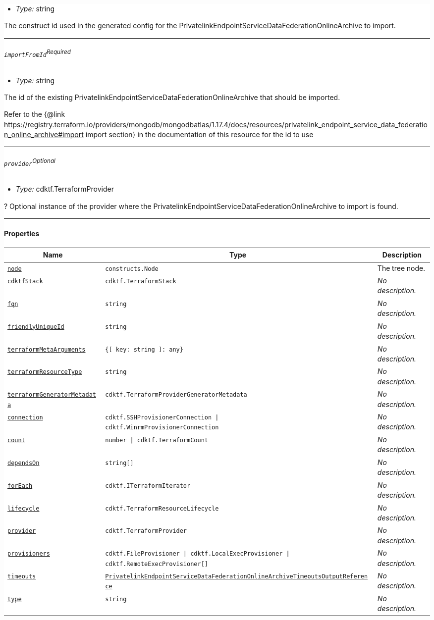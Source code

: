 - *Type:* string

The construct id used in the generated config for the PrivatelinkEndpointServiceDataFederationOnlineArchive to import.

---

###### `importFromId`<sup>Required</sup> <a name="importFromId" id="@cdktf/provider-mongodbatlas.privatelinkEndpointServiceDataFederationOnlineArchive.PrivatelinkEndpointServiceDataFederationOnlineArchive.generateConfigForImport.parameter.importFromId"></a>

- *Type:* string

The id of the existing PrivatelinkEndpointServiceDataFederationOnlineArchive that should be imported.

Refer to the {@link https://registry.terraform.io/providers/mongodb/mongodbatlas/1.17.4/docs/resources/privatelink_endpoint_service_data_federation_online_archive#import import section} in the documentation of this resource for the id to use

---

###### `provider`<sup>Optional</sup> <a name="provider" id="@cdktf/provider-mongodbatlas.privatelinkEndpointServiceDataFederationOnlineArchive.PrivatelinkEndpointServiceDataFederationOnlineArchive.generateConfigForImport.parameter.provider"></a>

- *Type:* cdktf.TerraformProvider

? Optional instance of the provider where the PrivatelinkEndpointServiceDataFederationOnlineArchive to import is found.

---

#### Properties <a name="Properties" id="Properties"></a>

| **Name** | **Type** | **Description** |
| --- | --- | --- |
| <code><a href="#@cdktf/provider-mongodbatlas.privatelinkEndpointServiceDataFederationOnlineArchive.PrivatelinkEndpointServiceDataFederationOnlineArchive.property.node">node</a></code> | <code>constructs.Node</code> | The tree node. |
| <code><a href="#@cdktf/provider-mongodbatlas.privatelinkEndpointServiceDataFederationOnlineArchive.PrivatelinkEndpointServiceDataFederationOnlineArchive.property.cdktfStack">cdktfStack</a></code> | <code>cdktf.TerraformStack</code> | *No description.* |
| <code><a href="#@cdktf/provider-mongodbatlas.privatelinkEndpointServiceDataFederationOnlineArchive.PrivatelinkEndpointServiceDataFederationOnlineArchive.property.fqn">fqn</a></code> | <code>string</code> | *No description.* |
| <code><a href="#@cdktf/provider-mongodbatlas.privatelinkEndpointServiceDataFederationOnlineArchive.PrivatelinkEndpointServiceDataFederationOnlineArchive.property.friendlyUniqueId">friendlyUniqueId</a></code> | <code>string</code> | *No description.* |
| <code><a href="#@cdktf/provider-mongodbatlas.privatelinkEndpointServiceDataFederationOnlineArchive.PrivatelinkEndpointServiceDataFederationOnlineArchive.property.terraformMetaArguments">terraformMetaArguments</a></code> | <code>{[ key: string ]: any}</code> | *No description.* |
| <code><a href="#@cdktf/provider-mongodbatlas.privatelinkEndpointServiceDataFederationOnlineArchive.PrivatelinkEndpointServiceDataFederationOnlineArchive.property.terraformResourceType">terraformResourceType</a></code> | <code>string</code> | *No description.* |
| <code><a href="#@cdktf/provider-mongodbatlas.privatelinkEndpointServiceDataFederationOnlineArchive.PrivatelinkEndpointServiceDataFederationOnlineArchive.property.terraformGeneratorMetadata">terraformGeneratorMetadata</a></code> | <code>cdktf.TerraformProviderGeneratorMetadata</code> | *No description.* |
| <code><a href="#@cdktf/provider-mongodbatlas.privatelinkEndpointServiceDataFederationOnlineArchive.PrivatelinkEndpointServiceDataFederationOnlineArchive.property.connection">connection</a></code> | <code>cdktf.SSHProvisionerConnection \| cdktf.WinrmProvisionerConnection</code> | *No description.* |
| <code><a href="#@cdktf/provider-mongodbatlas.privatelinkEndpointServiceDataFederationOnlineArchive.PrivatelinkEndpointServiceDataFederationOnlineArchive.property.count">count</a></code> | <code>number \| cdktf.TerraformCount</code> | *No description.* |
| <code><a href="#@cdktf/provider-mongodbatlas.privatelinkEndpointServiceDataFederationOnlineArchive.PrivatelinkEndpointServiceDataFederationOnlineArchive.property.dependsOn">dependsOn</a></code> | <code>string[]</code> | *No description.* |
| <code><a href="#@cdktf/provider-mongodbatlas.privatelinkEndpointServiceDataFederationOnlineArchive.PrivatelinkEndpointServiceDataFederationOnlineArchive.property.forEach">forEach</a></code> | <code>cdktf.ITerraformIterator</code> | *No description.* |
| <code><a href="#@cdktf/provider-mongodbatlas.privatelinkEndpointServiceDataFederationOnlineArchive.PrivatelinkEndpointServiceDataFederationOnlineArchive.property.lifecycle">lifecycle</a></code> | <code>cdktf.TerraformResourceLifecycle</code> | *No description.* |
| <code><a href="#@cdktf/provider-mongodbatlas.privatelinkEndpointServiceDataFederationOnlineArchive.PrivatelinkEndpointServiceDataFederationOnlineArchive.property.provider">provider</a></code> | <code>cdktf.TerraformProvider</code> | *No description.* |
| <code><a href="#@cdktf/provider-mongodbatlas.privatelinkEndpointServiceDataFederationOnlineArchive.PrivatelinkEndpointServiceDataFederationOnlineArchive.property.provisioners">provisioners</a></code> | <code>cdktf.FileProvisioner \| cdktf.LocalExecProvisioner \| cdktf.RemoteExecProvisioner[]</code> | *No description.* |
| <code><a href="#@cdktf/provider-mongodbatlas.privatelinkEndpointServiceDataFederationOnlineArchive.PrivatelinkEndpointServiceDataFederationOnlineArchive.property.timeouts">timeouts</a></code> | <code><a href="#@cdktf/provider-mongodbatlas.privatelinkEndpointServiceDataFederationOnlineArchive.PrivatelinkEndpointServiceDataFederationOnlineArchiveTimeoutsOutputReference">PrivatelinkEndpointServiceDataFederationOnlineArchiveTimeoutsOutputReference</a></code> | *No description.* |
| <code><a href="#@cdktf/provider-mongodbatlas.privatelinkEndpointServiceDataFederationOnlineArchive.PrivatelinkEndpointServiceDataFederationOnlineArchive.property.type">type</a></code> | <code>string</code> | *No description.* |